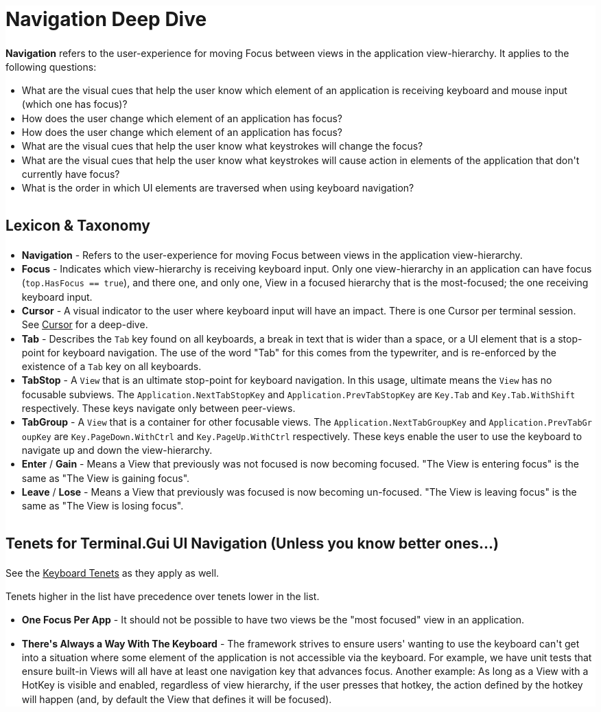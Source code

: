 # Navigation Deep Dive

**Navigation** refers to the user-experience for moving Focus between views in the application view-hierarchy. It applies to the following questions:

- What are the visual cues that help the user know which element of an application is receiving keyboard and mouse input (which one has focus)? 
- How does the user change which element of an application has focus?
- How does the user change which element of an application has focus?
- What are the visual cues that help the user know what keystrokes will change the focus?
- What are the visual cues that help the user know what keystrokes will cause action in elements of the application that don't currently have focus?
- What is the order in which UI elements are traversed when using keyboard navigation?

## Lexicon & Taxonomy

- **Navigation** - Refers to the user-experience for moving Focus between views in the application view-hierarchy.
- **Focus** - Indicates which view-hierarchy is receiving keyboard input. Only one view-hierarchy in an application can have focus (`top.HasFocus == true`), and there  one, and only one, View in a focused hierarchy that is the most-focused; the one receiving keyboard input. 
- **Cursor** - A visual indicator to the user where keyboard input will have an impact. There is one Cursor per terminal session. See [Cursor](cursor.md) for a deep-dive.
- **Tab** - Describes the `Tab` key found on all keyboards, a break in text that is wider than a space, or a UI element that is a stop-point for keyboard navigation. The use of the word "Tab" for this comes from the typewriter, and is re-enforced by the existence of a `Tab` key on all keyboards.
- **TabStop** - A `View` that is an ultimate stop-point for keyboard navigation. In this usage, ultimate means the `View` has no focusable subviews. The `Application.NextTabStopKey` and `Application.PrevTabStopKey` are `Key.Tab` and `Key.Tab.WithShift` respectively. These keys navigate only between peer-views. 
- **TabGroup** - A `View` that is a container for other focusable views. The `Application.NextTabGroupKey` and `Application.PrevTabGroupKey` are `Key.PageDown.WithCtrl` and `Key.PageUp.WithCtrl` respectively. These keys enable the user to use the keyboard to navigate up and down the view-hierarchy. 
- **Enter** / **Gain** - Means a View that previously was not focused is now becoming focused. "The View is entering focus" is the same as "The View is gaining focus".
- **Leave** / **Lose** - Means a View that previously was focused is now becoming un-focused. "The View is leaving focus" is the same as "The View is losing focus".

## Tenets for Terminal.Gui UI Navigation (Unless you know better ones...)

See the [Keyboard Tenets](keyboard.md) as they apply as well.

Tenets higher in the list have precedence over tenets lower in the list.

* **One Focus Per App** - It should not be possible to have two views be the "most focused" view in an application.

* **There's Always a Way With The Keyboard** - The framework strives to ensure users' wanting to use the keyboard can't get into a situation where some element of the application is not accessible via the keyboard. For example, we have unit tests that ensure built-in Views will all have at least one navigation key that advances focus. Another example: As long as a View with a HotKey is visible and enabled, regardless of view hierarchy, if the user presses that hotkey, the action defined by the hotkey will happen (and, by default the View that defines it will be focused). 
